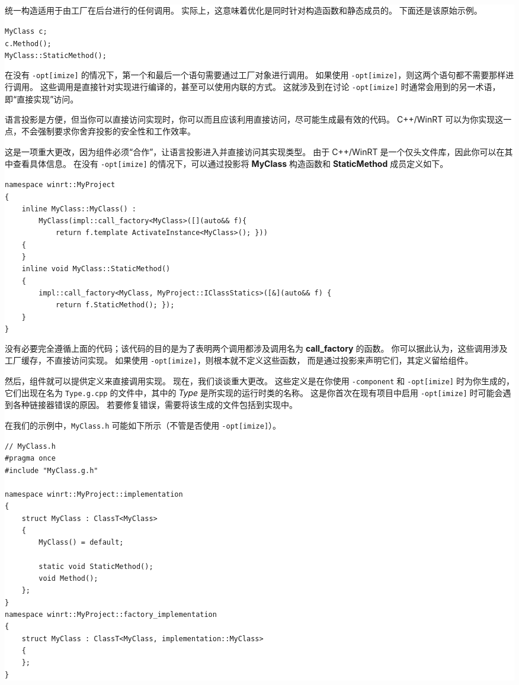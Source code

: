 统一构造适用于由工厂在后台进行的任何调用。 实际上，这意味着优化是同时针对构造函数和静态成员的。 下面还是该原始示例。

```cppwinrt
MyClass c;
c.Method();
MyClass::StaticMethod();
```

在没有 `-opt[imize]` 的情况下，第一个和最后一个语句需要通过工厂对象进行调用。 如果使用 `-opt[imize]`，则这两个语句都不需要那样进行调用。 这些调用是直接针对实现进行编译的，甚至可以使用内联的方式。 这就涉及到在讨论 `-opt[imize]` 时通常会用到的另一术语，即“直接实现”访问。

语言投影是方便，但当你可以直接访问实现时，你可以而且应该利用直接访问，尽可能生成最有效的代码。 C++/WinRT 可以为你实现这一点，不会强制要求你舍弃投影的安全性和工作效率。

这是一项重大更改，因为组件必须“合作”，让语言投影进入并直接访问其实现类型。 由于 C++/WinRT 是一个仅头文件库，因此你可以在其中查看具体信息。 在没有 `-opt[imize]` 的情况下，可以通过投影将 **MyClass** 构造函数和 **StaticMethod** 成员定义如下。

```cppwinrt
namespace winrt::MyProject
{
    inline MyClass::MyClass() :
        MyClass(impl::call_factory<MyClass>([](auto&& f){
            return f.template ActivateInstance<MyClass>(); }))
    {
    }
    inline void MyClass::StaticMethod()
    {
        impl::call_factory<MyClass, MyProject::IClassStatics>([&](auto&& f) {
            return f.StaticMethod(); });
    }
}
```

没有必要完全遵循上面的代码；该代码的目的是为了表明两个调用都涉及调用名为 **call_factory** 的函数。 你可以据此认为，这些调用涉及工厂缓存，不直接访问实现。 如果使用 `-opt[imize]`，则根本就不定义这些函数， 而是通过投影来声明它们，其定义留给组件。

然后，组件就可以提供定义来直接调用实现。 现在，我们谈谈重大更改。 这些定义是在你使用 `-component` 和 `-opt[imize]` 时为你生成的，它们出现在名为 `Type.g.cpp` 的文件中，其中的 *Type* 是所实现的运行时类的名称。 这是你首次在现有项目中启用 `-opt[imize]` 时可能会遇到各种链接器错误的原因。 若要修复错误，需要将该生成的文件包括到实现中。

在我们的示例中，`MyClass.h` 可能如下所示（不管是否使用 `-opt[imize]`）。

```cppwinrt
// MyClass.h
#pragma once
#include "MyClass.g.h"
 
namespace winrt::MyProject::implementation
{
    struct MyClass : ClassT<MyClass>
    {
        MyClass() = default;
 
        static void StaticMethod();
        void Method();
    };
}
namespace winrt::MyProject::factory_implementation
{
    struct MyClass : ClassT<MyClass, implementation::MyClass>
    {
    };
}
```
